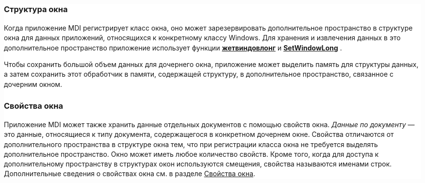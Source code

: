 ### <a name="window-structure"></a>Структура окна

Когда приложение MDI регистрирует класс окна, оно может зарезервировать дополнительное пространство в структуре окна для данных приложений, относящихся к конкретному классу Windows. Для хранения и извлечения данных в это дополнительное пространство приложение использует функции [**жетвиндовлонг**](/windows/win32/api/winuser/nf-winuser-getwindowlonga) и [**SetWindowLong**](/windows/win32/api/winuser/nf-winuser-setwindowlonga) .

Чтобы сохранить большой объем данных для дочернего окна, приложение может выделить память для структуры данных, а затем сохранить этот обработчик в памяти, содержащей структуру, в дополнительное пространство, связанное с дочерним окном.

### <a name="window-properties"></a>Свойства окна

Приложение MDI может также хранить данные отдельных документов с помощью свойств окна. *Данные по документу* — это данные, относящиеся к типу документа, содержащегося в конкретном дочернем окне. Свойства отличаются от дополнительного пространства в структуре окна тем, что при регистрации класса окна не требуется выделять дополнительное пространство. Окно может иметь любое количество свойств. Кроме того, когда для доступа к дополнительному пространству в структурах окон используются смещения, свойства называются именами строк. Дополнительные сведения о свойствах окна см. в разделе [Свойства окна](window-properties.md).

 

 
